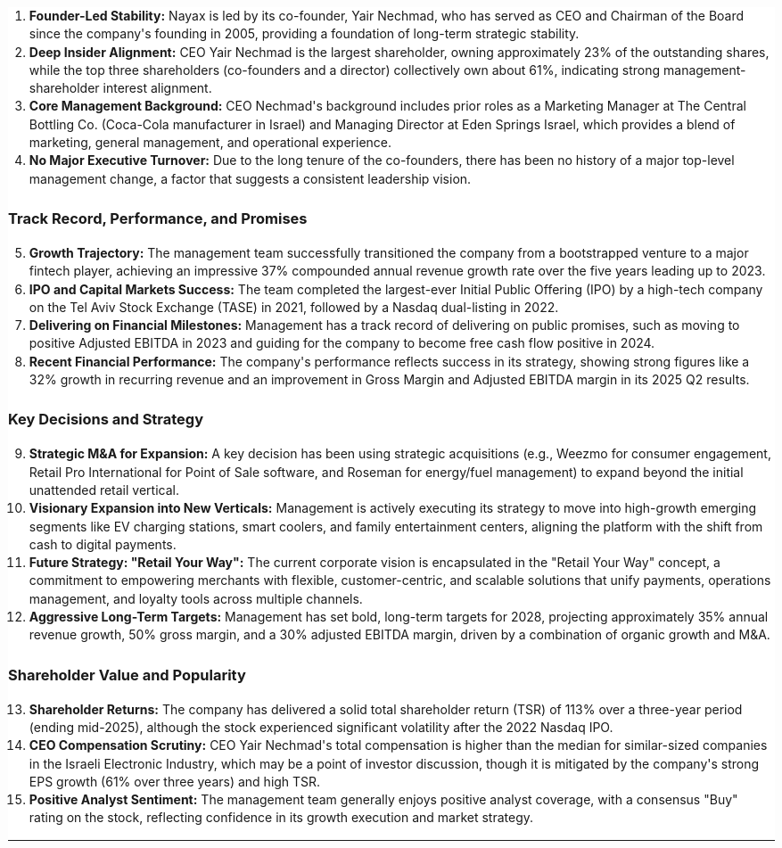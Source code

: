 1.  **Founder-Led Stability:** Nayax is led by its co-founder, Yair Nechmad, who has served as CEO and Chairman of the Board since the company's founding in 2005, providing a foundation of long-term strategic stability.
2.  **Deep Insider Alignment:** CEO Yair Nechmad is the largest shareholder, owning approximately 23% of the outstanding shares, while the top three shareholders (co-founders and a director) collectively own about 61%, indicating strong management-shareholder interest alignment.
3.  **Core Management Background:** CEO Nechmad's background includes prior roles as a Marketing Manager at The Central Bottling Co. (Coca-Cola manufacturer in Israel) and Managing Director at Eden Springs Israel, which provides a blend of marketing, general management, and operational experience.
4.  **No Major Executive Turnover:** Due to the long tenure of the co-founders, there has been no history of a major top-level management change, a factor that suggests a consistent leadership vision.

### Track Record, Performance, and Promises

5.  **Growth Trajectory:** The management team successfully transitioned the company from a bootstrapped venture to a major fintech player, achieving an impressive 37% compounded annual revenue growth rate over the five years leading up to 2023.
6.  **IPO and Capital Markets Success:** The team completed the largest-ever Initial Public Offering (IPO) by a high-tech company on the Tel Aviv Stock Exchange (TASE) in 2021, followed by a Nasdaq dual-listing in 2022.
7.  **Delivering on Financial Milestones:** Management has a track record of delivering on public promises, such as moving to positive Adjusted EBITDA in 2023 and guiding for the company to become free cash flow positive in 2024.
8.  **Recent Financial Performance:** The company's performance reflects success in its strategy, showing strong figures like a 32% growth in recurring revenue and an improvement in Gross Margin and Adjusted EBITDA margin in its 2025 Q2 results.

### Key Decisions and Strategy

9.  **Strategic M&A for Expansion:** A key decision has been using strategic acquisitions (e.g., Weezmo for consumer engagement, Retail Pro International for Point of Sale software, and Roseman for energy/fuel management) to expand beyond the initial unattended retail vertical.
10. **Visionary Expansion into New Verticals:** Management is actively executing its strategy to move into high-growth emerging segments like EV charging stations, smart coolers, and family entertainment centers, aligning the platform with the shift from cash to digital payments.
11. **Future Strategy: "Retail Your Way":** The current corporate vision is encapsulated in the "Retail Your Way" concept, a commitment to empowering merchants with flexible, customer-centric, and scalable solutions that unify payments, operations management, and loyalty tools across multiple channels.
12. **Aggressive Long-Term Targets:** Management has set bold, long-term targets for 2028, projecting approximately 35% annual revenue growth, 50% gross margin, and a 30% adjusted EBITDA margin, driven by a combination of organic growth and M&A.

### Shareholder Value and Popularity

13. **Shareholder Returns:** The company has delivered a solid total shareholder return (TSR) of 113% over a three-year period (ending mid-2025), although the stock experienced significant volatility after the 2022 Nasdaq IPO.
14. **CEO Compensation Scrutiny:** CEO Yair Nechmad's total compensation is higher than the median for similar-sized companies in the Israeli Electronic Industry, which may be a point of investor discussion, though it is mitigated by the company's strong EPS growth (61% over three years) and high TSR.
15. **Positive Analyst Sentiment:** The management team generally enjoys positive analyst coverage, with a consensus "Buy" rating on the stock, reflecting confidence in its growth execution and market strategy.

---